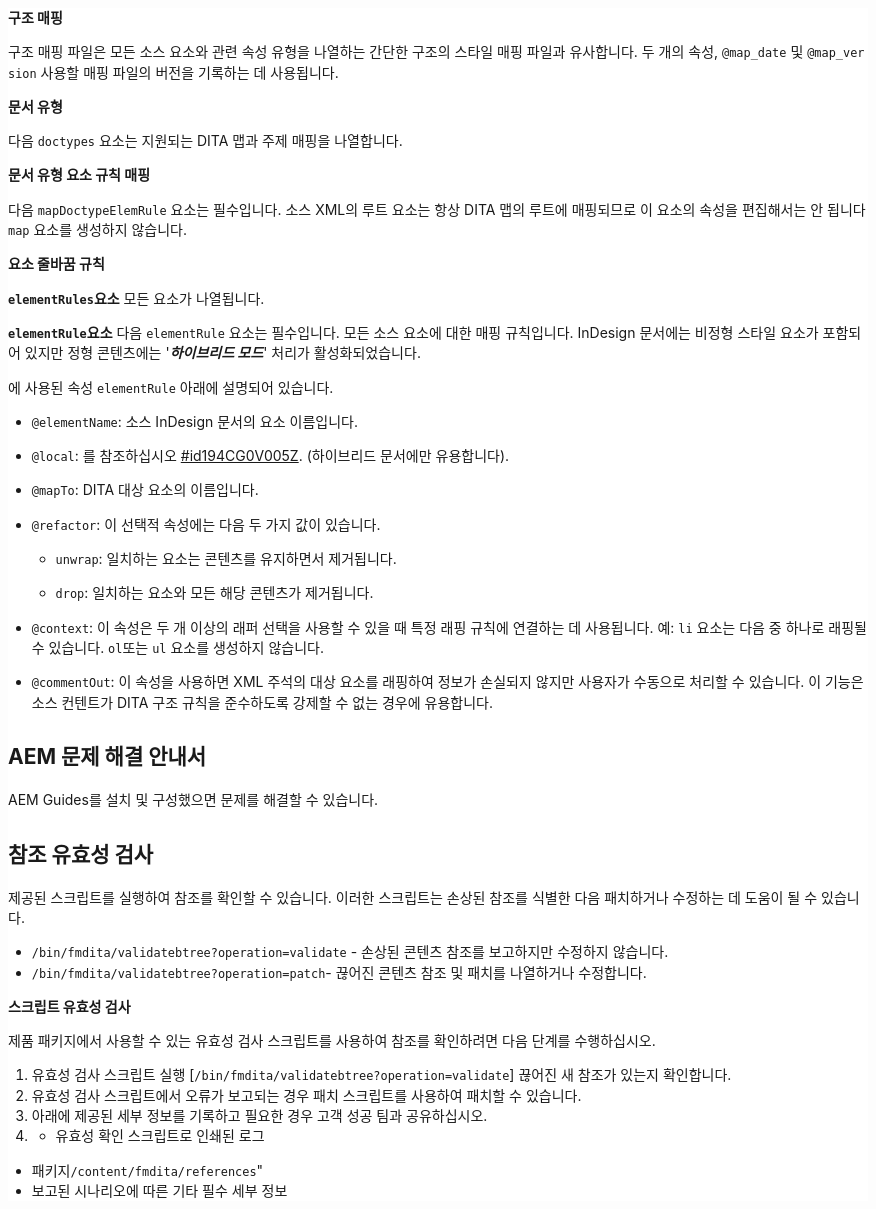 **구조 매핑**

구조 매핑 파일은 모든 소스 요소와 관련 속성 유형을 나열하는 간단한 구조의 스타일 매핑 파일과 유사합니다. 두 개의 속성, `@map_date` 및 `@map_version` 사용할 매핑 파일의 버전을 기록하는 데 사용됩니다.

**문서 유형**

다음 `doctypes` 요소는 지원되는 DITA 맵과 주제 매핑을 나열합니다.

**문서 유형 요소 규칙 매핑**

다음 `mapDoctypeElemRule` 요소는 필수입니다. 소스 XML의 루트 요소는 항상 DITA 맵의 루트에 매핑되므로 이 요소의 속성을 편집해서는 안 됩니다 `map` 요소를 생성하지 않습니다.

**요소 줄바꿈 규칙**

**`elementRules`요소** 모든 요소가 나열됩니다.

**`elementRule`요소** 다음 `elementRule` 요소는 필수입니다. 모든 소스 요소에 대한 매핑 규칙입니다. InDesign 문서에는 비정형 스타일 요소가 포함되어 있지만 정형 콘텐츠에는 &#39;***하이브리드 모드***&#39; 처리가 활성화되었습니다.

에 사용된 속성 `elementRule` 아래에 설명되어 있습니다.

- `@elementName`: 소스 InDesign 문서의 요소 이름입니다.

- `@local`: 를 참조하십시오 [\#id194CG0V005Z](#id194CG0V005Z). \(하이브리드 문서에만 유용합니다\).

- `@mapTo`: DITA 대상 요소의 이름입니다.

- `@refactor`: 이 선택적 속성에는 다음 두 가지 값이 있습니다.

   - `unwrap`: 일치하는 요소는 콘텐츠를 유지하면서 제거됩니다.

   - `drop`: 일치하는 요소와 모든 해당 콘텐츠가 제거됩니다.

- `@context`: 이 속성은 두 개 이상의 래퍼 선택을 사용할 수 있을 때 특정 래핑 규칙에 연결하는 데 사용됩니다. 예: `li` 요소는 다음 중 하나로 래핑될 수 있습니다. `ol`또는 `ul` 요소를 생성하지 않습니다.

- `@commentOut`: 이 속성을 사용하면 XML 주석의 대상 요소를 래핑하여 정보가 손실되지 않지만 사용자가 수동으로 처리할 수 있습니다. 이 기능은 소스 컨텐트가 DITA 구조 규칙을 준수하도록 강제할 수 없는 경우에 유용합니다.


## AEM 문제 해결 안내서

AEM Guides를 설치 및 구성했으면 문제를 해결할 수 있습니다.

## 참조 유효성 검사

제공된 스크립트를 실행하여 참조를 확인할 수 있습니다. 이러한 스크립트는 손상된 참조를 식별한 다음 패치하거나 수정하는 데 도움이 될 수 있습니다.

- `/bin/fmdita/validatebtree?operation=validate` - 손상된 콘텐츠 참조를 보고하지만 수정하지 않습니다.
- `/bin/fmdita/validatebtree?operation=patch`- 끊어진 콘텐츠 참조 및 패치를 나열하거나 수정합니다.

**스크립트 유효성 검사**

제품 패키지에서 사용할 수 있는 유효성 검사 스크립트를 사용하여 참조를 확인하려면 다음 단계를 수행하십시오.

1. 유효성 검사 스크립트 실행 \[`/bin/fmdita/validatebtree?operation=validate`\] 끊어진 새 참조가 있는지 확인합니다.
1. 유효성 검사 스크립트에서 오류가 보고되는 경우 패치 스크립트를 사용하여 패치할 수 있습니다.
1. 아래에 제공된 세부 정보를 기록하고 필요한 경우 고객 성공 팀과 공유하십시오.
1. 
   - 유효성 확인 스크립트로 인쇄된 로그
- 패키지`/content/fmdita/references`&quot;
- 보고된 시나리오에 따른 기타 필수 세부 정보
